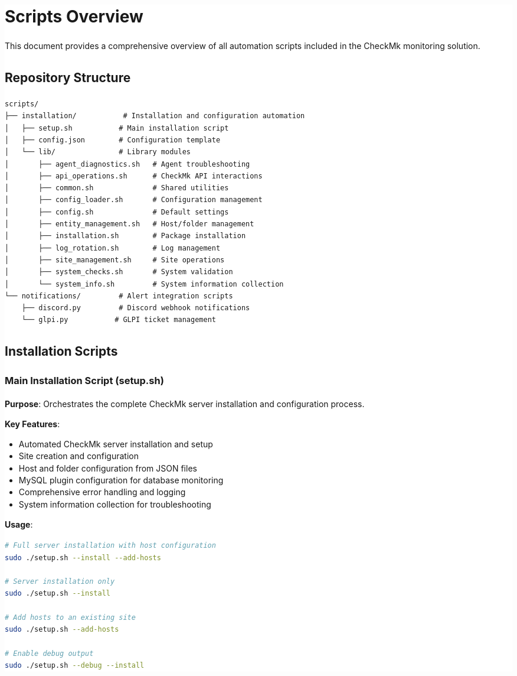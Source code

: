 # Scripts Overview

This document provides a comprehensive overview of all automation scripts included in the CheckMk monitoring solution.

## Repository Structure

```
scripts/
├── installation/           # Installation and configuration automation
│   ├── setup.sh           # Main installation script
│   ├── config.json        # Configuration template
│   └── lib/               # Library modules
│       ├── agent_diagnostics.sh   # Agent troubleshooting
│       ├── api_operations.sh      # CheckMk API interactions
│       ├── common.sh              # Shared utilities
│       ├── config_loader.sh       # Configuration management
│       ├── config.sh              # Default settings
│       ├── entity_management.sh   # Host/folder management
│       ├── installation.sh        # Package installation
│       ├── log_rotation.sh        # Log management
│       ├── site_management.sh     # Site operations
│       ├── system_checks.sh       # System validation
│       └── system_info.sh         # System information collection
└── notifications/         # Alert integration scripts
    ├── discord.py         # Discord webhook notifications
    └── glpi.py           # GLPI ticket management
```

## Installation Scripts

### Main Installation Script (setup.sh)

**Purpose**: Orchestrates the complete CheckMk server installation and configuration process.

**Key Features**:

- Automated CheckMk server installation and setup
- Site creation and configuration
- Host and folder configuration from JSON files
- MySQL plugin configuration for database monitoring
- Comprehensive error handling and logging
- System information collection for troubleshooting

**Usage**:

```bash
# Full server installation with host configuration
sudo ./setup.sh --install --add-hosts

# Server installation only
sudo ./setup.sh --install

# Add hosts to an existing site
sudo ./setup.sh --add-hosts

# Enable debug output
sudo ./setup.sh --debug --install
```
